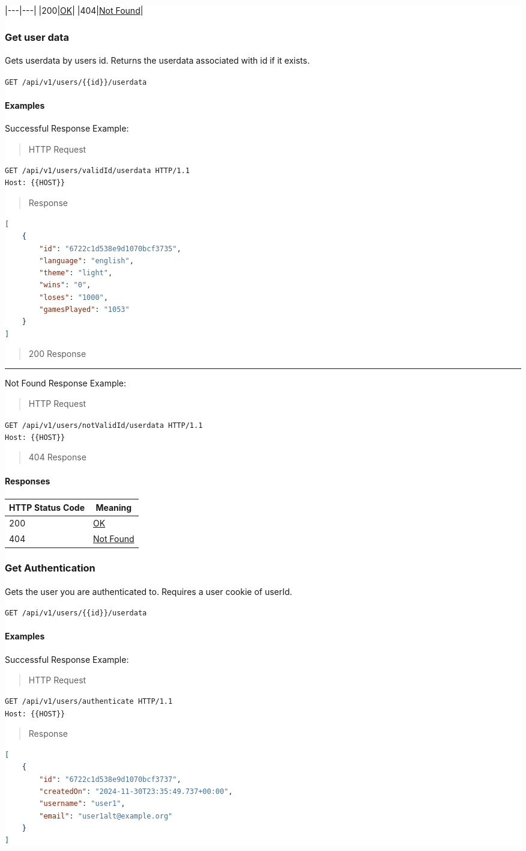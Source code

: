 |---|---|
|200|[OK](https://datatracker.ietf.org/doc/html/rfc7231#section-6.3.1)|
|404|[Not Found](https://datatracker.ietf.org/doc/html/rfc7231#section-6.5.4)|
### Get user data
Gets userdata by users id. Returns the userdata associated with id if it exists.

`GET /api/v1/users/{{id}}/userdata`
#### Examples
Successful Response Example:
> HTTP Request
```HTTP
GET /api/v1/users/validId/userdata HTTP/1.1
Host: {{HOST}}
```
> Response
```json
[
    {
        "id": "6722c1d538e9d1070bcf3735",
        "language": "english",
        "theme": "light",
        "wins": "0",
        "loses": "1000",
        "gamesPlayed": "1053"
    }
]
```
> 200 Response
____
Not Found Response Example:
> HTTP Request
```HTTP
GET /api/v1/users/notValidId/userdata HTTP/1.1
Host: {{HOST}}
```
> 404 Response
#### Responses
|HTTP Status Code |Meaning|
|---|---|
|200|[OK](https://datatracker.ietf.org/doc/html/rfc7231#section-6.3.1)|
|404|[Not Found](https://datatracker.ietf.org/doc/html/rfc7231#section-6.5.4)|
### Get Authentication
Gets the user you are authenticated to. Requires a user cookie of userId.

`GET /api/v1/users/{{id}}/userdata`
#### Examples
Successful Response Example:
> HTTP Request
```HTTP
GET /api/v1/users/authenticate HTTP/1.1
Host: {{HOST}}
```
> Response
```json
[
    {
        "id": "6722c1d538e9d1070bcf3737",
        "createdOn": "2024-11-30T23:35:49.737+00:00",
        "username": "user1",
        "email": "user1alt@example.org"
    }
]
```